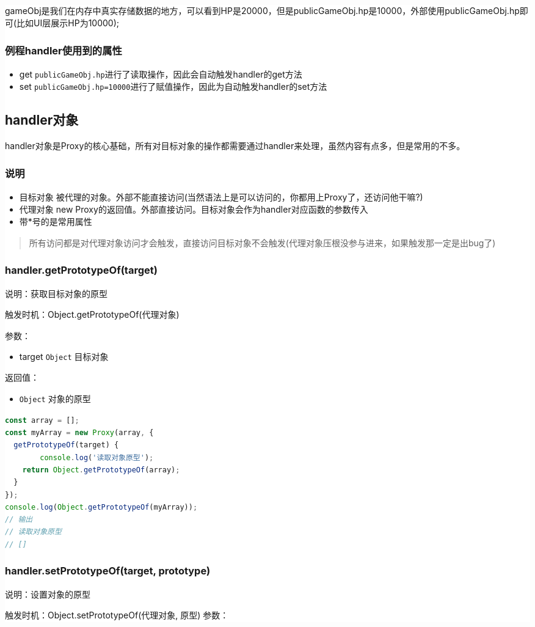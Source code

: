 gameObj是我们在内存中真实存储数据的地方，可以看到HP是20000，但是publicGameObj.hp是10000，外部使用publicGameObj.hp即可(比如UI层展示HP为10000);

### 例程handler使用到的属性

+ get `publicGameObj.hp`进行了读取操作，因此会自动触发handler的get方法
+ set `publicGameObj.hp=10000`进行了赋值操作，因此为自动触发handler的set方法



## handler对象

handler对象是Proxy的核心基础，所有对目标对象的操作都需要通过handler来处理，虽然内容有点多，但是常用的不多。

### 说明

+ 目标对象 被代理的对象。外部不能直接访问(当然语法上是可以访问的，你都用上Proxy了，还访问他干嘛?)
+ 代理对象 new Proxy的返回值。外部直接访问。目标对象会作为handler对应函数的参数传入
+ 带*号的是常用属性

> 所有访问都是对代理对象访问才会触发，直接访问目标对象不会触发(代理对象压根没参与进来，如果触发那一定是出bug了)

### handler.getPrototypeOf(target)

说明：获取目标对象的原型

触发时机：Object.getPrototypeOf(代理对象)

参数：

+ target `Object` 目标对象

返回值：

+ `Object` 对象的原型

```javascript
const array = [];
const myArray = new Proxy(array, {
  getPrototypeOf(target) {
		console.log('读取对象原型');
    return Object.getPrototypeOf(array);
  }
});
console.log(Object.getPrototypeOf(myArray));
// 输出
// 读取对象原型
// []
```

### handler.setPrototypeOf(target, prototype)

说明：设置对象的原型

触发时机：Object.setPrototypeOf(代理对象, 原型)
参数：
